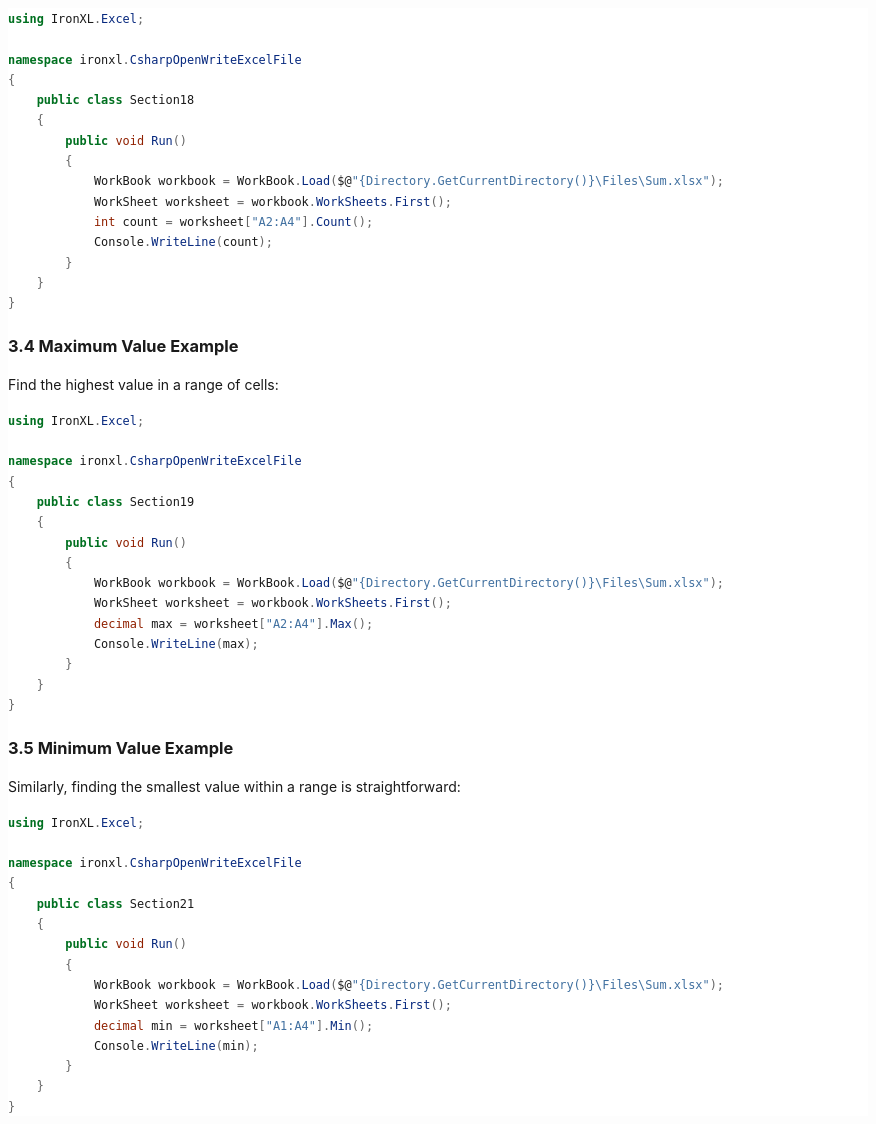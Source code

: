 ```cs
using IronXL.Excel;

namespace ironxl.CsharpOpenWriteExcelFile
{
    public class Section18
    {
        public void Run()
        {
            WorkBook workbook = WorkBook.Load($@"{Directory.GetCurrentDirectory()}\Files\Sum.xlsx");
            WorkSheet worksheet = workbook.WorkSheets.First();
            int count = worksheet["A2:A4"].Count();
            Console.WriteLine(count);
        }
    }
}
```

### 3.4 Maximum Value Example

Find the highest value in a range of cells:

```cs
using IronXL.Excel;

namespace ironxl.CsharpOpenWriteExcelFile
{
    public class Section19
    {
        public void Run()
        {
            WorkBook workbook = WorkBook.Load($@"{Directory.GetCurrentDirectory()}\Files\Sum.xlsx");
            WorkSheet worksheet = workbook.WorkSheets.First();
            decimal max = worksheet["A2:A4"].Max();
            Console.WriteLine(max);
        }
    }
}
```

### 3.5 Minimum Value Example

Similarly, finding the smallest value within a range is straightforward:

```cs
using IronXL.Excel;

namespace ironxl.CsharpOpenWriteExcelFile
{
    public class Section21
    {
        public void Run()
        {
            WorkBook workbook = WorkBook.Load($@"{Directory.GetCurrentDirectory()}\Files\Sum.xlsx");
            WorkSheet worksheet = workbook.WorkSheets.First();
            decimal min = worksheet["A1:A4"].Min();
            Console.WriteLine(min);
        }
    }
}
```
